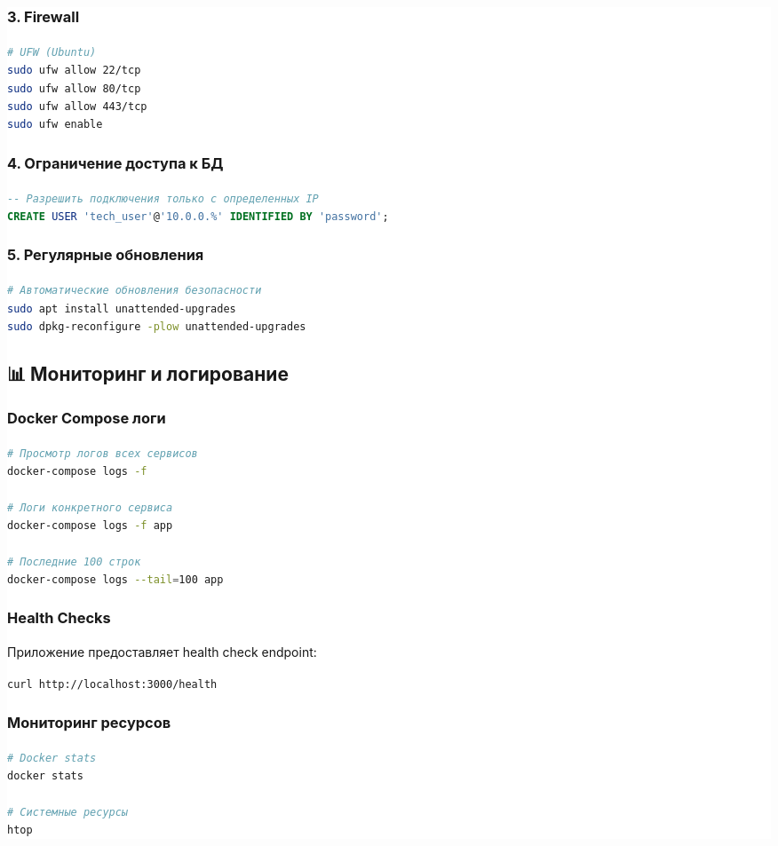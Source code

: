 ### 3. Firewall

```bash
# UFW (Ubuntu)
sudo ufw allow 22/tcp
sudo ufw allow 80/tcp
sudo ufw allow 443/tcp
sudo ufw enable
```

### 4. Ограничение доступа к БД

```sql
-- Разрешить подключения только с определенных IP
CREATE USER 'tech_user'@'10.0.0.%' IDENTIFIED BY 'password';
```

### 5. Регулярные обновления

```bash
# Автоматические обновления безопасности
sudo apt install unattended-upgrades
sudo dpkg-reconfigure -plow unattended-upgrades
```

## 📊 Мониторинг и логирование

### Docker Compose логи

```bash
# Просмотр логов всех сервисов
docker-compose logs -f

# Логи конкретного сервиса
docker-compose logs -f app

# Последние 100 строк
docker-compose logs --tail=100 app
```

### Health Checks

Приложение предоставляет health check endpoint:
```bash
curl http://localhost:3000/health
```

### Мониторинг ресурсов

```bash
# Docker stats
docker stats

# Системные ресурсы
htop
```
